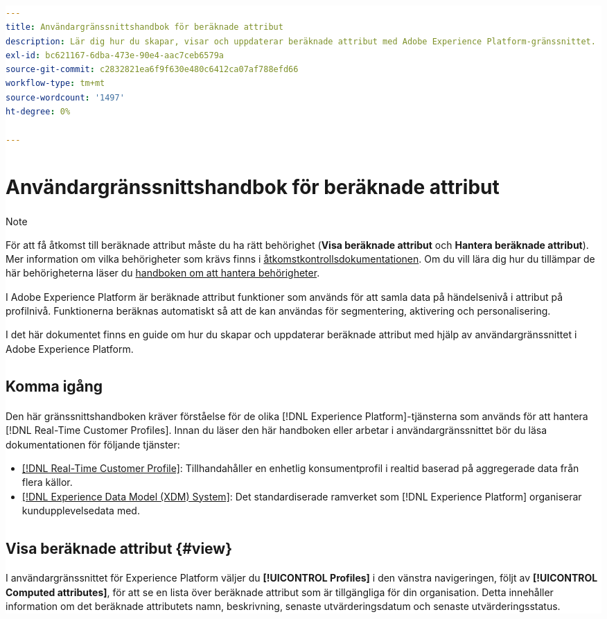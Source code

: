```yaml
---
title: Användargränssnittshandbok för beräknade attribut
description: Lär dig hur du skapar, visar och uppdaterar beräknade attribut med Adobe Experience Platform-gränssnittet.
exl-id: bc621167-6dba-473e-90e4-aac7ceb6579a
source-git-commit: c2832821ea6f9f630e480c6412ca07af788efd66
workflow-type: tm+mt
source-wordcount: '1497'
ht-degree: 0%

---
```


# Användargränssnittshandbok för beräknade attribut

>[!NOTE]
>
>För att få åtkomst till beräknade attribut måste du ha rätt behörighet (**Visa beräknade attribut** och **Hantera beräknade attribut**). Mer information om vilka behörigheter som krävs finns i [åtkomstkontrollsdokumentationen](../../access-control/home.md). Om du vill lära dig hur du tillämpar de här behörigheterna läser du [handboken om att hantera behörigheter](../../access-control/ui/permissions.md).

I Adobe Experience Platform är beräknade attribut funktioner som används för att samla data på händelsenivå i attribut på profilnivå. Funktionerna beräknas automatiskt så att de kan användas för segmentering, aktivering och personalisering.

I det här dokumentet finns en guide om hur du skapar och uppdaterar beräknade attribut med hjälp av användargränssnittet i Adobe Experience Platform.

## Komma igång

Den här gränssnittshandboken kräver förståelse för de olika [!DNL Experience Platform]-tjänsterna som används för att hantera [!DNL Real-Time Customer Profiles]. Innan du läser den här handboken eller arbetar i användargränssnittet bör du läsa dokumentationen för följande tjänster:

- [[!DNL Real-Time Customer Profile]](../home.md): Tillhandahåller en enhetlig konsumentprofil i realtid baserad på aggregerade data från flera källor.
- [[!DNL Experience Data Model (XDM) System]](../../xdm/home.md): Det standardiserade ramverket som [!DNL Experience Platform] organiserar kundupplevelsedata med.

## Visa beräknade attribut {#view}

I användargränssnittet för Experience Platform väljer du **[!UICONTROL Profiles]** i den vänstra navigeringen, följt av **[!UICONTROL Computed attributes]**, för att se en lista över beräknade attribut som är tillgängliga för din organisation. Detta innehåller information om det beräknade attributets namn, beskrivning, senaste utvärderingsdatum och senaste utvärderingsstatus.
